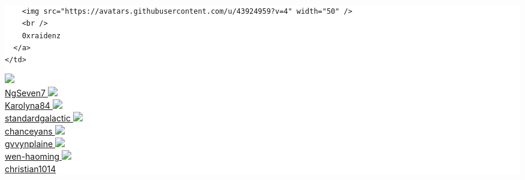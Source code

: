         <img src="https://avatars.githubusercontent.com/u/43924959?v=4" width="50" />
        <br />
        0xraidenz
      </a>
    </td>
  </tr><tr>
    <td width="150" align="center">
      <a href="https://github.com/NgSeven7">
        <img src="https://avatars.githubusercontent.com/u/43786288?v=4" width="50" />
        <br />
        NgSeven7
      </a>
    </td>
    <td width="150" align="center">
      <a href="https://github.com/Karolyna84">
        <img src="https://avatars.githubusercontent.com/u/43585182?v=4" width="50" />
        <br />
        Karolyna84
      </a>
    </td>
    <td width="150" align="center">
      <a href="https://github.com/standardgalactic">
        <img src="https://avatars.githubusercontent.com/u/43516554?v=4" width="50" />
        <br />
        standardgalactic
      </a>
    </td>
    <td width="150" align="center">
      <a href="https://github.com/chanceyans">
        <img src="https://avatars.githubusercontent.com/u/43229885?v=4" width="50" />
        <br />
        chanceyans
      </a>
    </td>
    <td width="150" align="center">
      <a href="https://github.com/gvvynplaine">
        <img src="https://avatars.githubusercontent.com/u/42943189?v=4" width="50" />
        <br />
        gvvynplaine
      </a>
    </td>
  </tr><tr>
    <td width="150" align="center">
      <a href="https://github.com/wen-haoming">
        <img src="https://avatars.githubusercontent.com/u/42735363?v=4" width="50" />
        <br />
        wen-haoming
      </a>
    </td>
    <td width="150" align="center">
      <a href="https://github.com/christian1014">
        <img src="https://avatars.githubusercontent.com/u/42602714?v=4" width="50" />
        <br />
        christian1014
      </a>
    </td>
    <td width="150" align="center">
      <a href="https://github.com/haunguyenphuc1110">